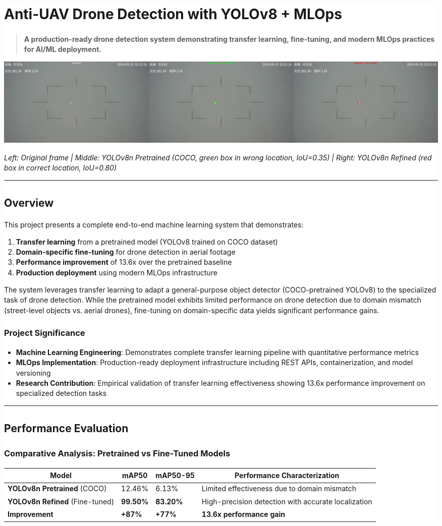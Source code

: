 # Anti-UAV Drone Detection with YOLOv8 + MLOps

> **A production-ready drone detection system demonstrating transfer learning, fine-tuning, and modern MLOps practices for AI/ML deployment.**

![Demo Comparison](demo/demo_comparison.jpg)

*Left: Original frame | Middle: YOLOv8n Pretrained (COCO, green box in wrong location, IoU=0.35) | Right: YOLOv8n Refined (red box in correct location, IoU=0.80)*

---

## Overview

This project presents a complete end-to-end machine learning system that demonstrates:

1. **Transfer learning** from a pretrained model (YOLOv8 trained on COCO dataset)
2. **Domain-specific fine-tuning** for drone detection in aerial footage
3. **Performance improvement** of 13.6x over the pretrained baseline
4. **Production deployment** using modern MLOps infrastructure

The system leverages transfer learning to adapt a general-purpose object detector (COCO-pretrained YOLOv8) to the specialized task of drone detection. While the pretrained model exhibits limited performance on drone detection due to domain mismatch (street-level objects vs. aerial drones), fine-tuning on domain-specific data yields significant performance gains.

### Project Significance

- **Machine Learning Engineering**: Demonstrates complete transfer learning pipeline with quantitative performance metrics
- **MLOps Implementation**: Production-ready deployment infrastructure including REST APIs, containerization, and model versioning
- **Research Contribution**: Empirical validation of transfer learning effectiveness showing 13.6x performance improvement on specialized detection tasks

---

## Performance Evaluation

### Comparative Analysis: Pretrained vs Fine-Tuned Models

| Model | mAP50 | mAP50-95 | Performance Characterization |
|-------|-------|----------|------------------------------|
| **YOLOv8n Pretrained** (COCO) | 12.46% | 6.13% | Limited effectiveness due to domain mismatch |
| **YOLOv8n Refined** (Fine-tuned) | **99.50%** | **83.20%** | High-precision detection with accurate localization |
| **Improvement** | **+87%** | **+77%** | **13.6x performance gain** |
